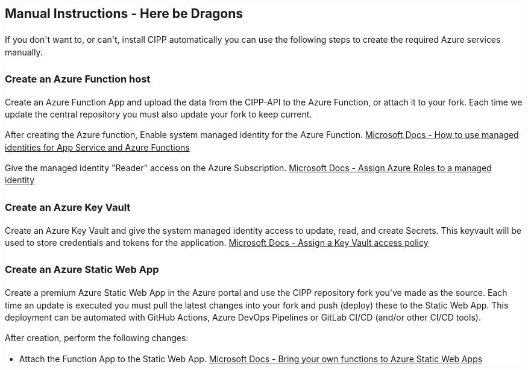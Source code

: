 ## Manual Instructions - Here be Dragons

If you don't want to, or can't, install CIPP automatically you can use the following steps to create the required Azure services manually.

### Create an Azure Function host

Create an Azure Function App and upload the data from the CIPP-API to the Azure Function, or attach it to your fork. Each time we update the central repository you must also update your fork to keep current. 

After creating the Azure function, Enable system managed identity for the Azure Function. [Microsoft Docs - How to use managed identities for App Service and Azure Functions](https://docs.microsoft.com/en-us/azure/app-service/overview-managed-identity?toc=%2Fazure%2Fazure-functions%2Ftoc.json&tabs=powershell)

Give the managed identity "Reader" access on the Azure Subscription. [Microsoft Docs - Assign Azure Roles to a managed identity](https://docs.microsoft.com/en-us/azure/role-based-access-control/role-assignments-portal-managed-identity)

### Create an Azure Key Vault

Create an Azure Key Vault and give the system managed identity access to update, read, and create Secrets. This keyvault will be used to store credentials and tokens for the application. [Microsoft Docs - Assign a Key Vault access policy](https://docs.microsoft.com/en-us/azure/key-vault/general/assign-access-policy?tabs=azure-portal)

### Create an Azure Static Web App

Create a premium Azure Static Web App in the Azure portal and use the CIPP repository fork you've made as the source. Each time an update is executed you must pull the latest changes into your fork and push (deploy) these to the Static Web App. This deployment can be automated with GitHub Actions, Azure DevOps Pipelines or GitLab CI/CD (and/or other CI/CD tools).

After creation, perform the following changes:

* Attach the Function App to the Static Web App. [Microsoft Docs - Bring your own functions to Azure Static Web Apps](https://docs.microsoft.com/en-us/azure/static-web-apps/functions-bring-your-own)

